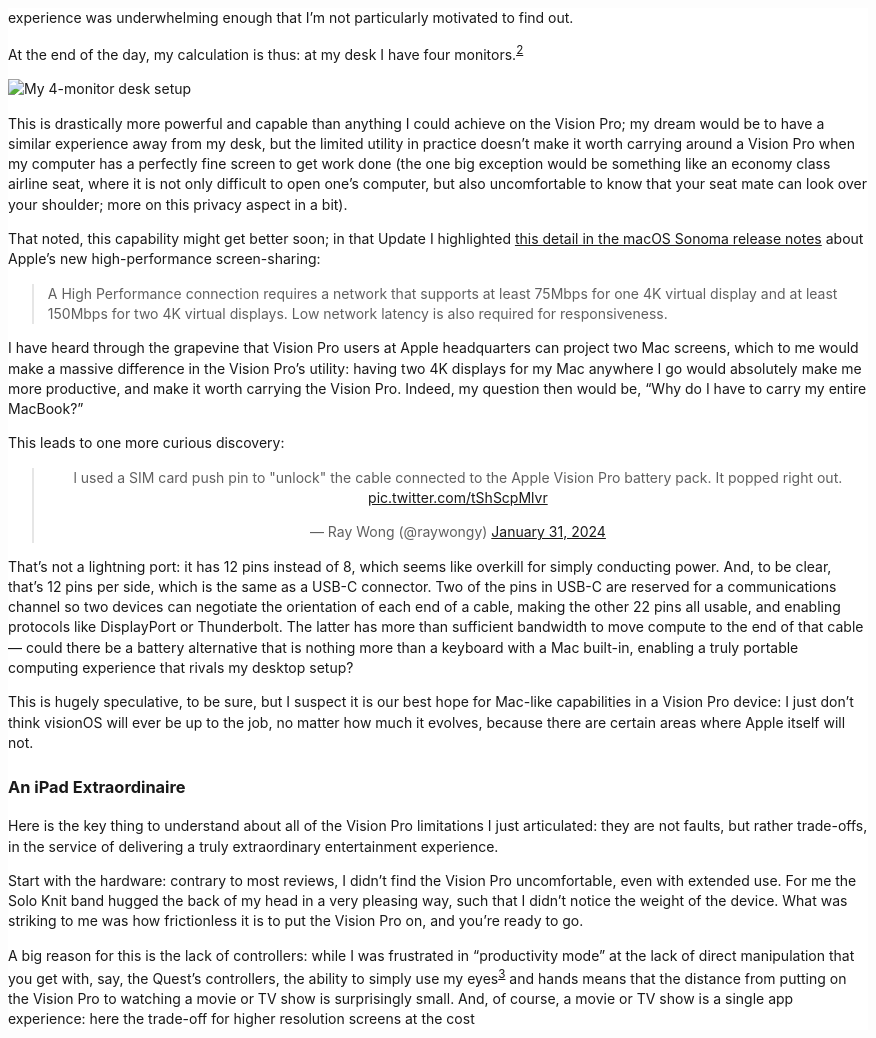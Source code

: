 experience was underwhelming enough that I&#8217;m not particularly motivated to find out.</p><p>At the end of the day, my calculation is thus: at my desk I have four monitors.<sup id="rf2-12278"><a href="https://stratechery.com/2024/the-apple-vision-pro/#fn2-12278" title="Including my built-in display, which in this picture is 14&#8243;; the photo is old, but representative enough." rel="footnote">2</a></sup></p><p><img loading="lazy" decoding="async" src="https://i0.wp.com/stratechery.com/wp-content/uploads/2024/02/apple-vision-pro-2.png?resize=640%2C359&#038;ssl=1" alt="My 4-monitor desk setup" width="640" height="359" class="aligncenter size-full wp-image-12282" srcset="https://i0.wp.com/stratechery.com/wp-content/uploads/2024/02/apple-vision-pro-2.png?w=1280&amp;ssl=1 1280w, https://i0.wp.com/stratechery.com/wp-content/uploads/2024/02/apple-vision-pro-2.png?resize=300%2C168&amp;ssl=1 300w, https://i0.wp.com/stratechery.com/wp-content/uploads/2024/02/apple-vision-pro-2.png?resize=1024%2C574&amp;ssl=1 1024w, https://i0.wp.com/stratechery.com/wp-content/uploads/2024/02/apple-vision-pro-2.png?resize=768%2C430&amp;ssl=1 768w, https://i0.wp.com/stratechery.com/wp-content/uploads/2024/02/apple-vision-pro-2.png?resize=1125%2C630&amp;ssl=1 1125w" sizes="(max-width: 640px) 100vw, 640px" data-recalc-dims="1" /></p><p>This is drastically more powerful and capable than anything I could achieve on the Vision Pro; my dream would be to have a similar experience away from my desk, but the limited utility in practice doesn&#8217;t make it worth carrying around a Vision Pro when my computer has a perfectly fine screen to get work done (the one big exception would be something like an economy class airline seat, where it is not only difficult to open one&#8217;s computer, but also uncomfortable to know that your seat mate can look over your shoulder; more on this privacy aspect in a bit).</p><p>That noted, this capability might get better soon; in that Update I highlighted <a href="https://developer.apple.com/documentation/macos-release-notes/macos-14-release-notes">this detail in the macOS Sonoma release notes</a> about Apple&#8217;s new high-performance screen-sharing:</p><blockquote><p>  A High Performance connection requires a network that supports at least 75Mbps for one 4K virtual display and at least 150Mbps for two 4K virtual displays. Low network latency is also required for responsiveness.</p></blockquote><p>I have heard through the grapevine that Vision Pro users at Apple headquarters can project two Mac screens, which to me would make a massive difference in the Vision Pro&#8217;s utility: having two 4K displays for my Mac anywhere I go would absolutely make me more productive, and make it worth carrying the Vision Pro. Indeed, my question then would be, &#8220;Why do I have to carry my entire MacBook?&#8221;</p><p>This leads to one more curious discovery:</p><div align="center"><blockquote class="twitter-tweet" data-dnt="true"><p lang="en" dir="ltr">l used a SIM card push pin to &quot;unlock&quot; the cable connected to the Apple Vision Pro battery pack. It popped right out. <a href="https://t.co/tShScpMlvr">pic.twitter.com/tShScpMlvr</a></p><p>&mdash; Ray Wong (@raywongy) <a href="https://twitter.com/raywongy/status/1752787114071298255?ref_src=twsrc%5Etfw">January 31, 2024</a></p></blockquote><p> <script async src="https://platform.twitter.com/widgets.js" charset="utf-8"></script></div><p>That&#8217;s not a lightning port: it has 12 pins instead of 8, which seems like overkill for simply conducting power. And, to be clear, that&#8217;s 12 pins per side, which is the same as a USB-C connector. Two of the pins in USB-C are reserved for a communications channel so two devices can negotiate the orientation of each end of a cable, making the other 22 pins all usable, and enabling protocols like DisplayPort or Thunderbolt. The latter has more than sufficient bandwidth to move compute to the end of that cable — could there be a battery alternative that is nothing more than a keyboard with a Mac built-in, enabling a truly portable computing experience that rivals my desktop setup?</p><p>This is hugely speculative, to be sure, but I suspect it is our best hope for Mac-like capabilities in a Vision Pro device: I just don&#8217;t think visionOS will ever be up to the job, no matter how much it evolves, because there are certain areas where Apple itself will not.</p><h3>An iPad Extraordinaire</h3><p>Here is the key thing to understand about all of the Vision Pro limitations I just articulated: they are not faults, but rather trade-offs, in the service of delivering a truly extraordinary entertainment experience.</p><p>Start with the hardware: contrary to most reviews, I didn&#8217;t find the Vision Pro uncomfortable, even with extended use. For me the Solo Knit band hugged the back of my head in a very pleasing way, such that I didn&#8217;t notice the weight of the device. What was striking to me was how frictionless it is to put the Vision Pro on, and you&#8217;re ready to go.</p><p>A big reason for this is the lack of controllers: while I was frustrated in &#8220;productivity mode&#8221; at the lack of direct manipulation that you get with, say, the Quest&#8217;s controllers, the ability to simply use my eyes<sup id="rf3-12278"><a href="https://stratechery.com/2024/the-apple-vision-pro/#fn3-12278" title="My single favorite feature of Vision Pro is Optic ID: it works perfectly every time, without thought; you don&#8217;t need to perfectly place your (dry) finger like Touch ID, or hold your phone just so like Face ID. It&#8217;s completely seamless and very satisfying." rel="footnote">3</a></sup> and hands means that the distance from putting on the Vision Pro to watching a movie or TV show is surprisingly small. And, of course, a movie or TV show is a single app experience: here the trade-off for higher resolution screens at the cost